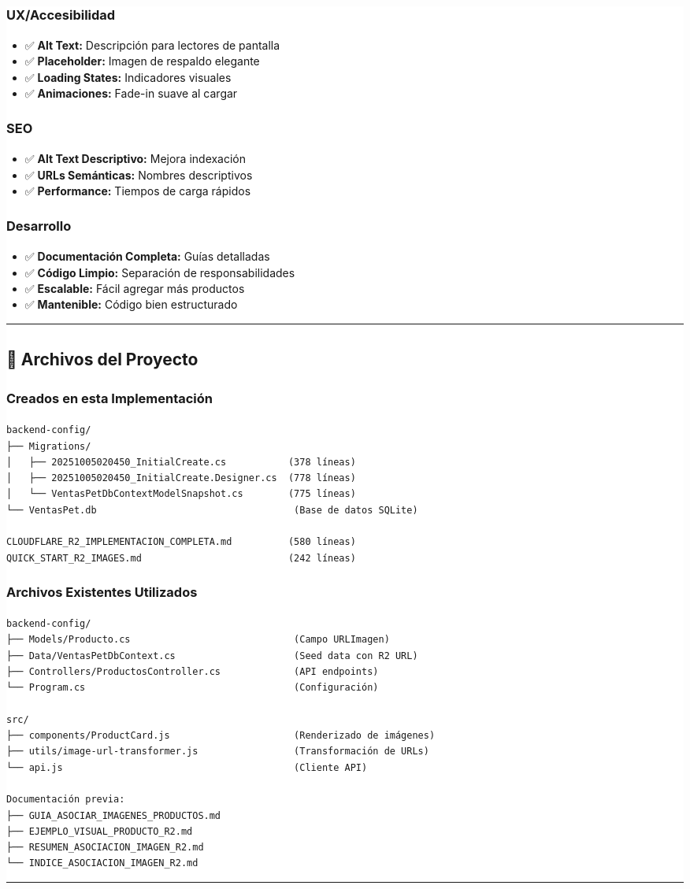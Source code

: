 ### UX/Accesibilidad
- ✅ **Alt Text:** Descripción para lectores de pantalla
- ✅ **Placeholder:** Imagen de respaldo elegante
- ✅ **Loading States:** Indicadores visuales
- ✅ **Animaciones:** Fade-in suave al cargar

### SEO
- ✅ **Alt Text Descriptivo:** Mejora indexación
- ✅ **URLs Semánticas:** Nombres descriptivos
- ✅ **Performance:** Tiempos de carga rápidos

### Desarrollo
- ✅ **Documentación Completa:** Guías detalladas
- ✅ **Código Limpio:** Separación de responsabilidades
- ✅ **Escalable:** Fácil agregar más productos
- ✅ **Mantenible:** Código bien estructurado

---

## 📁 Archivos del Proyecto

### Creados en esta Implementación
```
backend-config/
├── Migrations/
│   ├── 20251005020450_InitialCreate.cs           (378 líneas)
│   ├── 20251005020450_InitialCreate.Designer.cs  (778 líneas)
│   └── VentasPetDbContextModelSnapshot.cs        (775 líneas)
└── VentasPet.db                                   (Base de datos SQLite)

CLOUDFLARE_R2_IMPLEMENTACION_COMPLETA.md          (580 líneas)
QUICK_START_R2_IMAGES.md                          (242 líneas)
```

### Archivos Existentes Utilizados
```
backend-config/
├── Models/Producto.cs                             (Campo URLImagen)
├── Data/VentasPetDbContext.cs                     (Seed data con R2 URL)
├── Controllers/ProductosController.cs             (API endpoints)
└── Program.cs                                     (Configuración)

src/
├── components/ProductCard.js                      (Renderizado de imágenes)
├── utils/image-url-transformer.js                 (Transformación de URLs)
└── api.js                                         (Cliente API)

Documentación previa:
├── GUIA_ASOCIAR_IMAGENES_PRODUCTOS.md
├── EJEMPLO_VISUAL_PRODUCTO_R2.md
├── RESUMEN_ASOCIACION_IMAGEN_R2.md
└── INDICE_ASOCIACION_IMAGEN_R2.md
```

---